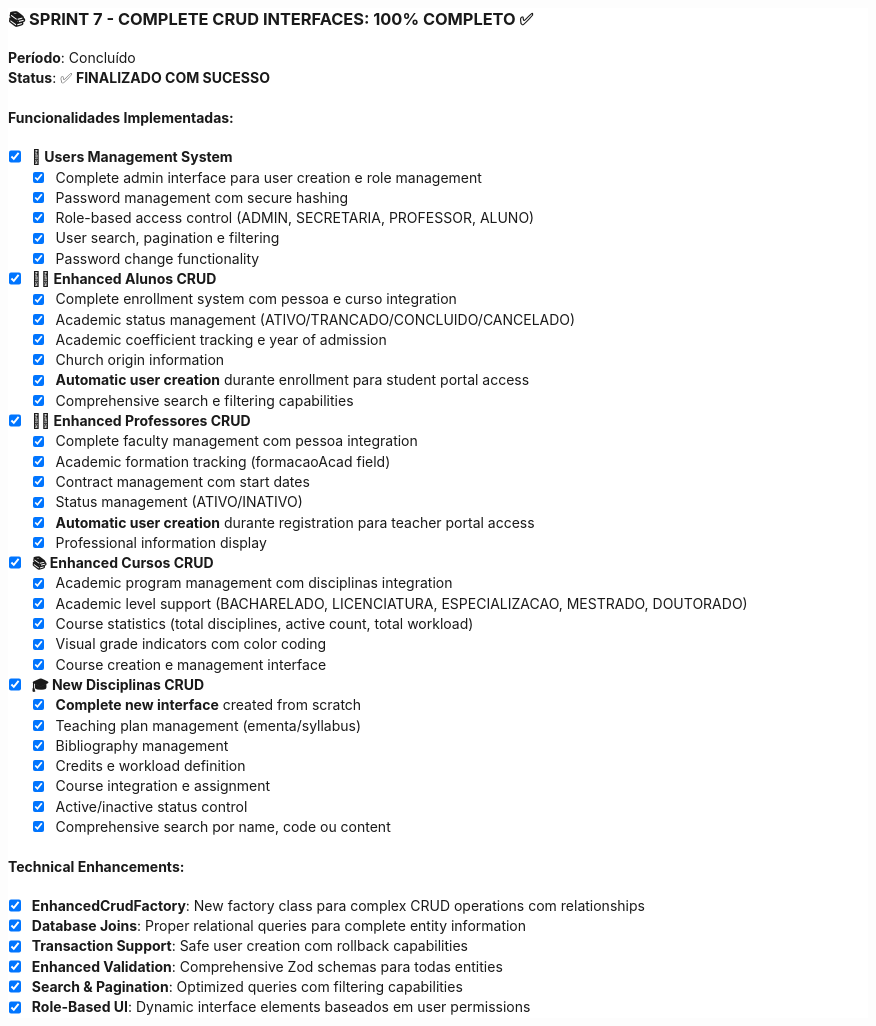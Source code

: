### 📚 **SPRINT 7 - COMPLETE CRUD INTERFACES: 100% COMPLETO** ✅
**Período**: Concluído  
**Status**: ✅ **FINALIZADO COM SUCESSO**  

#### **Funcionalidades Implementadas:**
- [x] **👥 Users Management System**
  - [x] Complete admin interface para user creation e role management
  - [x] Password management com secure hashing
  - [x] Role-based access control (ADMIN, SECRETARIA, PROFESSOR, ALUNO)
  - [x] User search, pagination e filtering
  - [x] Password change functionality

- [x] **👨‍🎓 Enhanced Alunos CRUD**
  - [x] Complete enrollment system com pessoa e curso integration
  - [x] Academic status management (ATIVO/TRANCADO/CONCLUIDO/CANCELADO)
  - [x] Academic coefficient tracking e year of admission
  - [x] Church origin information
  - [x] **Automatic user creation** durante enrollment para student portal access
  - [x] Comprehensive search e filtering capabilities

- [x] **👨‍🏫 Enhanced Professores CRUD**
  - [x] Complete faculty management com pessoa integration
  - [x] Academic formation tracking (formacaoAcad field)
  - [x] Contract management com start dates
  - [x] Status management (ATIVO/INATIVO)
  - [x] **Automatic user creation** durante registration para teacher portal access
  - [x] Professional information display

- [x] **📚 Enhanced Cursos CRUD**
  - [x] Academic program management com disciplinas integration
  - [x] Academic level support (BACHARELADO, LICENCIATURA, ESPECIALIZACAO, MESTRADO, DOUTORADO)
  - [x] Course statistics (total disciplines, active count, total workload)
  - [x] Visual grade indicators com color coding
  - [x] Course creation e management interface

- [x] **🎓 New Disciplinas CRUD**
  - [x] **Complete new interface** created from scratch
  - [x] Teaching plan management (ementa/syllabus)
  - [x] Bibliography management
  - [x] Credits e workload definition
  - [x] Course integration e assignment
  - [x] Active/inactive status control
  - [x] Comprehensive search por name, code ou content

#### **Technical Enhancements:**
- [x] **EnhancedCrudFactory**: New factory class para complex CRUD operations com relationships
- [x] **Database Joins**: Proper relational queries para complete entity information
- [x] **Transaction Support**: Safe user creation com rollback capabilities
- [x] **Enhanced Validation**: Comprehensive Zod schemas para todas entities
- [x] **Search & Pagination**: Optimized queries com filtering capabilities
- [x] **Role-Based UI**: Dynamic interface elements baseados em user permissions
